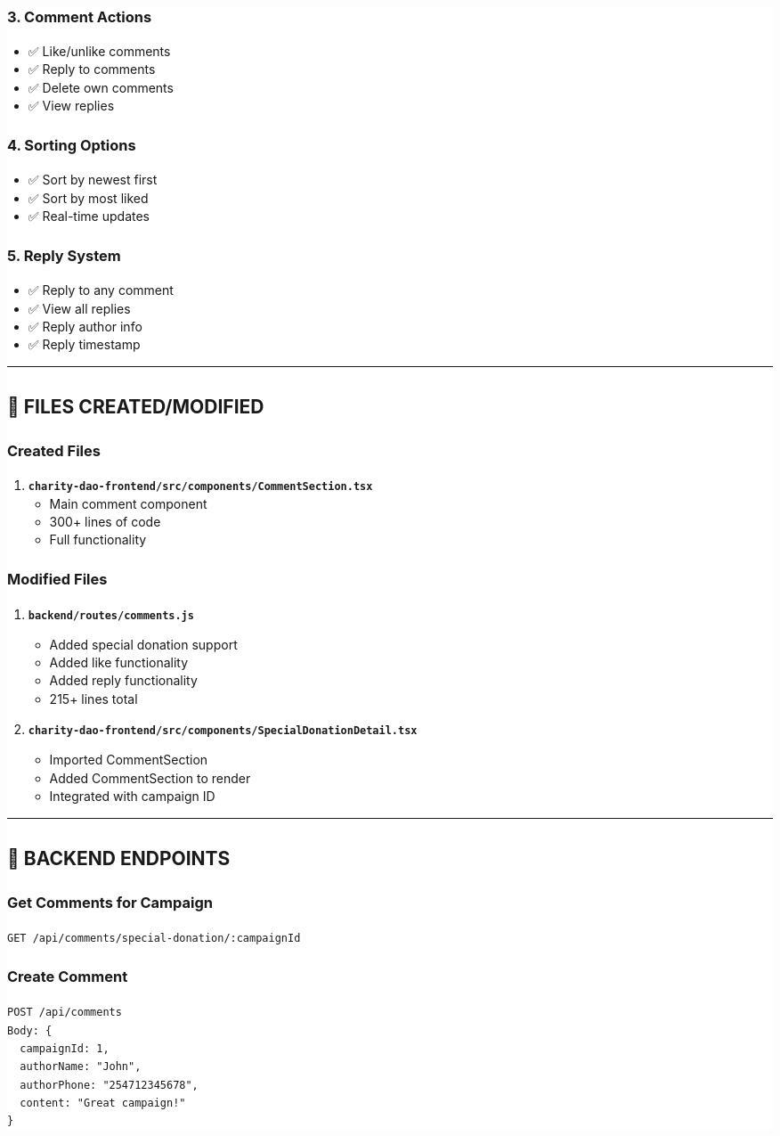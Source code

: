 ### **3. Comment Actions**
- ✅ Like/unlike comments
- ✅ Reply to comments
- ✅ Delete own comments
- ✅ View replies

### **4. Sorting Options**
- ✅ Sort by newest first
- ✅ Sort by most liked
- ✅ Real-time updates

### **5. Reply System**
- ✅ Reply to any comment
- ✅ View all replies
- ✅ Reply author info
- ✅ Reply timestamp

---

## 📁 **FILES CREATED/MODIFIED**

### **Created Files**

1. **`charity-dao-frontend/src/components/CommentSection.tsx`**
   - Main comment component
   - 300+ lines of code
   - Full functionality

### **Modified Files**

1. **`backend/routes/comments.js`**
   - Added special donation support
   - Added like functionality
   - Added reply functionality
   - 215+ lines total

2. **`charity-dao-frontend/src/components/SpecialDonationDetail.tsx`**
   - Imported CommentSection
   - Added CommentSection to render
   - Integrated with campaign ID

---

## 🔧 **BACKEND ENDPOINTS**

### **Get Comments for Campaign**
```
GET /api/comments/special-donation/:campaignId
```

### **Create Comment**
```
POST /api/comments
Body: {
  campaignId: 1,
  authorName: "John",
  authorPhone: "254712345678",
  content: "Great campaign!"
}
```
